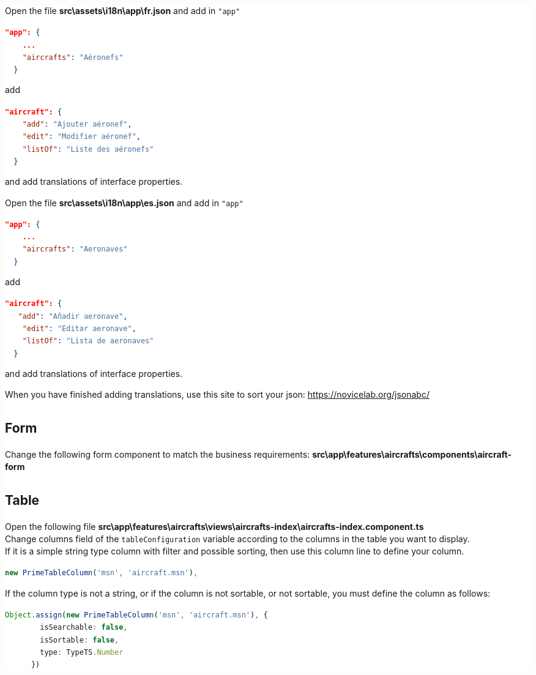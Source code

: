 Open the file **src\assets\i18n\app\fr.json** and
add in `"app"`
```json
"app": {
    ...
    "aircrafts": "Aéronefs"
  }
```
add
```json
"aircraft": {
    "add": "Ajouter aéronef",
    "edit": "Modifier aéronef",
    "listOf": "Liste des aéronefs"
  }
```
and add translations of interface properties.

Open the file **src\assets\i18n\app\es.json** and
add in `"app"`
```json
"app": {
    ...
    "aircrafts": "Aeronaves"
  }
```
add
```json
"aircraft": {
   "add": "Añadir aeronave",
    "edit": "Editar aeronave",
    "listOf": "Lista de aeronaves"
  }
```
and add translations of interface properties.

When you have finished adding translations, use this site to sort your json:
https://novicelab.org/jsonabc/

## Form
Change the following form component to match the business requirements:
**src\app\features\aircrafts\components\aircraft-form**

## Table
Open the following file **src\app\features\aircrafts\views\aircrafts-index\aircrafts-index.component.ts**   
Change columns field of the `tableConfiguration` variable according to the columns in the table you want to display.   
If it is a simple string type column with filter and possible sorting, then use this column line to define your column.
```typescript
new PrimeTableColumn('msn', 'aircraft.msn'),
```
If the column type is not a string, or if the column is not sortable, or not sortable, you must define the column as follows: 
```typescript
Object.assign(new PrimeTableColumn('msn', 'aircraft.msn'), {
        isSearchable: false,
        isSortable: false,
        type: TypeTS.Number
      })
```
